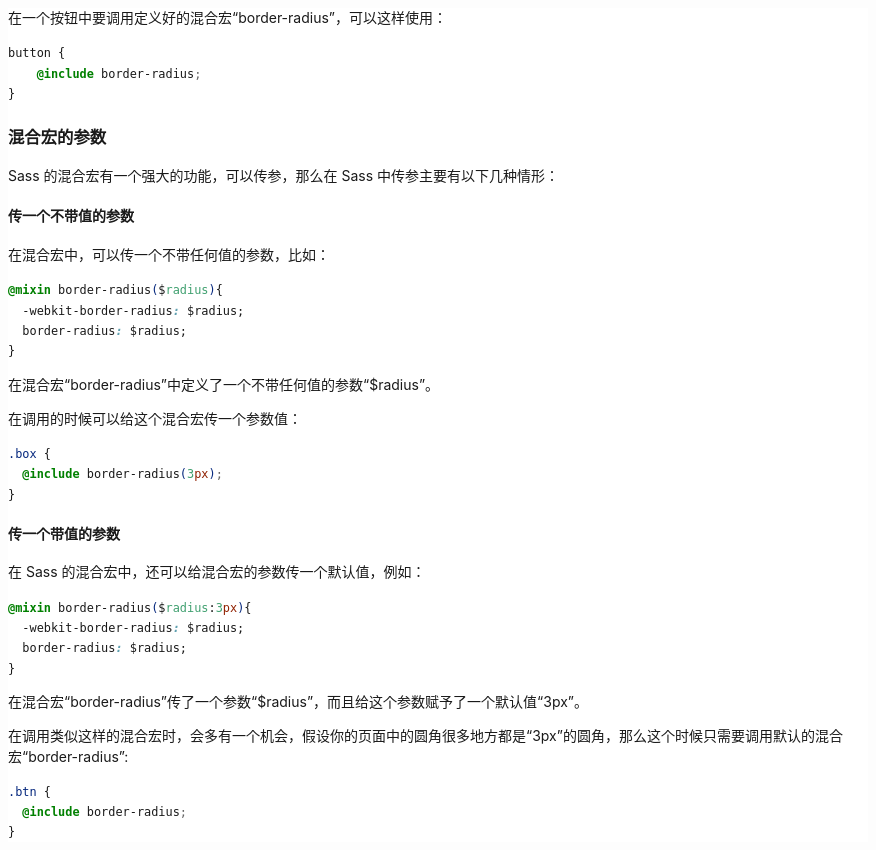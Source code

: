 

在一个按钮中要调用定义好的混合宏“border-radius”，可以这样使用：

```css
button {
    @include border-radius;
}

```



### 混合宏的参数

Sass 的混合宏有一个强大的功能，可以传参，那么在 Sass 中传参主要有以下几种情形：

#### 传一个不带值的参数

在混合宏中，可以传一个不带任何值的参数，比如：

```css
@mixin border-radius($radius){
  -webkit-border-radius: $radius;
  border-radius: $radius;
}

```

在混合宏“border-radius”中定义了一个不带任何值的参数“$radius”。

在调用的时候可以给这个混合宏传一个参数值：

```css
.box {
  @include border-radius(3px);
}
```



#### 传一个带值的参数

在 Sass 的混合宏中，还可以给混合宏的参数传一个默认值，例如：

```css
@mixin border-radius($radius:3px){
  -webkit-border-radius: $radius;
  border-radius: $radius;
}
```

在混合宏“border-radius”传了一个参数“$radius”，而且给这个参数赋予了一个默认值“3px”。

在调用类似这样的混合宏时，会多有一个机会，假设你的页面中的圆角很多地方都是“3px”的圆角，那么这个时候只需要调用默认的混合宏“border-radius”:

```css
.btn {
  @include border-radius;
}
```
